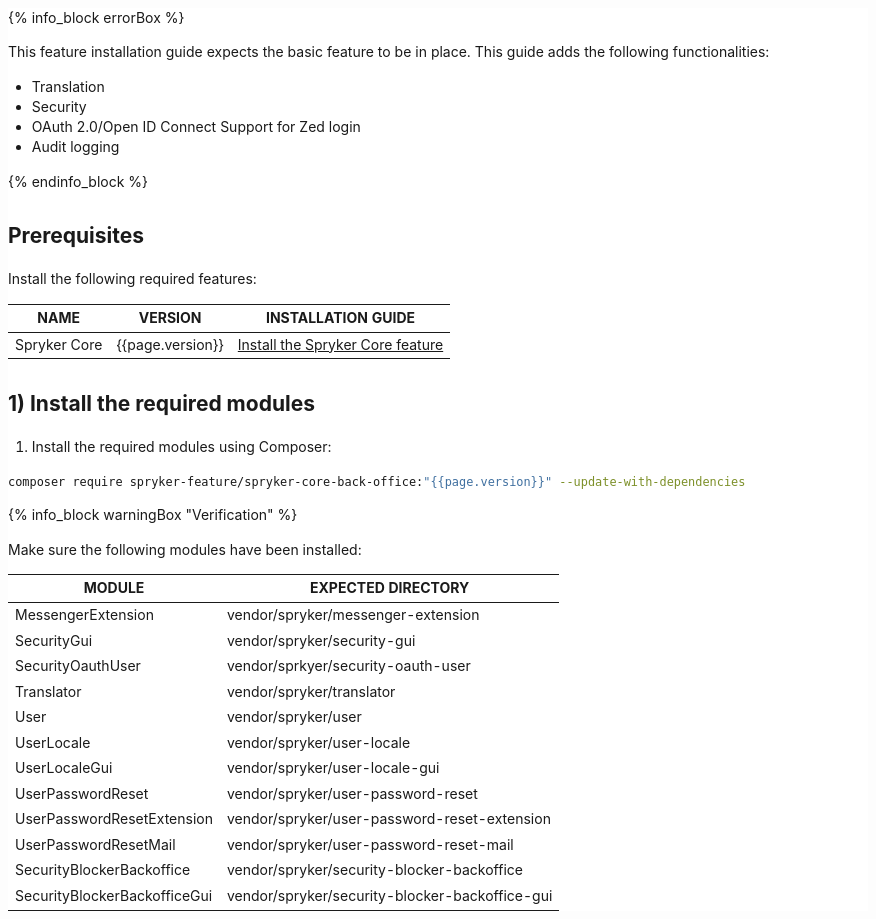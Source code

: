 {% info_block errorBox %}

This feature installation guide expects the basic feature to be in place. This guide adds the following functionalities:
* Translation
* Security
* OAuth 2.0/Open ID Connect Support for Zed login
* Audit logging

{% endinfo_block %}

## Prerequisites

Install the following required features:

| NAME   | VERSION | INSTALLATION GUIDE |
| --- | --- | --- |
| Spryker Core | {{page.version}} | [Install the Spryker Core feature](/docs/pbc/all/miscellaneous/{{page.version}}/install-and-upgrade/install-features/install-the-spryker-core-feature.html) |

## 1) Install the required modules

1. Install the required modules using Composer:

```bash
composer require spryker-feature/spryker-core-back-office:"{{page.version}}" --update-with-dependencies
```

{% info_block warningBox "Verification" %}

Make sure the following modules have been installed:

| MODULE                       | EXPECTED DIRECTORY                             |
|------------------------------|------------------------------------------------|
| MessengerExtension           | vendor/spryker/messenger-extension             |
| SecurityGui                  | vendor/spryker/security-gui                    |
| SecurityOauthUser            | vendor/sprkyer/security-oauth-user             |
| Translator                   | vendor/spryker/translator                      |
| User                         | vendor/spryker/user                            |
| UserLocale                   | vendor/spryker/user-locale                     |
| UserLocaleGui                | vendor/spryker/user-locale-gui                 |
| UserPasswordReset            | vendor/spryker/user-password-reset             |
| UserPasswordResetExtension   | vendor/spryker/user-password-reset-extension   |
| UserPasswordResetMail        | vendor/spryker/user-password-reset-mail        |
| SecurityBlockerBackoffice    | vendor/spryker/security-blocker-backoffice     |
| SecurityBlockerBackofficeGui | vendor/spryker/security-blocker-backoffice-gui |

